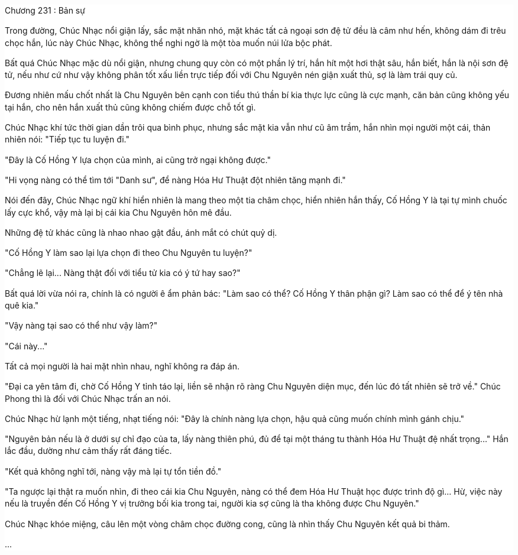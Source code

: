 




Chương 231 : Bản sự


Trong đường, Chúc Nhạc nổi giận lấy, sắc mặt nhăn nhó, mặt khác tất cả ngoại sơn đệ tử đều là câm như hến, không dám đi trêu chọc hắn, lúc này Chúc Nhạc, không thể nghi ngờ là một tòa muốn núi lửa bộc phát.

Bất quá Chúc Nhạc mặc dù nổi giận, nhưng chung quy còn có một phần lý trí, hắn hít một hơi thật sâu, hắn biết, hắn là nội sơn đệ tử, nếu như cứ như vậy không phân tốt xấu liền trực tiếp đối với Chu Nguyên nén giận xuất thủ, sợ là làm trái quy củ.

Đương nhiên mấu chốt nhất là Chu Nguyên bên cạnh con tiểu thú thần bí kia thực lực cũng là cực mạnh, căn bản cũng không yếu tại hắn, cho nên hắn xuất thủ cũng không chiếm được chỗ tốt gì.

Chúc Nhạc khí tức thời gian dần trôi qua bình phục, nhưng sắc mặt kia vẫn như cũ âm trầm, hắn nhìn mọi người một cái, thản nhiên nói: "Tiếp tục tu luyện đi."

"Đây là Cố Hồng Y lựa chọn của mình, ai cũng trở ngại không được."

"Hi vọng nàng có thể tìm tới "Danh sư", để nàng Hóa Hư Thuật đột nhiên tăng mạnh đi."

Nói đến đây, Chúc Nhạc ngữ khí hiển nhiên là mang theo một tia châm chọc, hiển nhiên hắn thấy, Cố Hồng Y là tại tự mình chuốc lấy cực khổ, vậy mà lại bị cái kia Chu Nguyên hôn mê đầu.

Những đệ tử khác cũng là nhao nhao gật đầu, ánh mắt có chút quỷ dị.

"Cố Hồng Y làm sao lại lựa chọn đi theo Chu Nguyên tu luyện?"

"Chẳng lẽ lại... Nàng thật đối với tiểu tử kia có ý tứ hay sao?"

Bất quá lời vừa nói ra, chính là có người ê ẩm phản bác: "Làm sao có thể? Cố Hồng Y thân phận gì? Làm sao có thể để ý tên nhà quê kia."

"Vậy nàng tại sao có thể như vậy làm?"

"Cái này..."

Tất cả mọi người là hai mặt nhìn nhau, nghĩ không ra đáp án.

"Đại ca yên tâm đi, chờ Cố Hồng Y tỉnh táo lại, liền sẽ nhận rõ ràng Chu Nguyên diện mục, đến lúc đó tất nhiên sẽ trở về." Chúc Phong thì là đối với Chúc Nhạc trấn an nói.

Chúc Nhạc hừ lạnh một tiếng, nhạt tiếng nói: "Đây là chính nàng lựa chọn, hậu quả cũng muốn chính mình gánh chịu."

"Nguyên bản nếu là ở dưới sự chỉ đạo của ta, lấy nàng thiên phú, đủ để tại một tháng tu thành Hóa Hư Thuật đệ nhất trọng..." Hắn lắc đầu, dường như cảm thấy rất đáng tiếc.

"Kết quả không nghĩ tới, nàng vậy mà lại tự tổn tiền đồ."

"Ta ngược lại thật ra muốn nhìn, đi theo cái kia Chu Nguyên, nàng có thể đem Hóa Hư Thuật học được trình độ gì... Hừ, việc này nếu là truyền đến Cố Hồng Y vị trưởng bối kia trong tai, người kia sợ cũng là tha không được Chu Nguyên."

Chúc Nhạc khóe miệng, câu lên một vòng châm chọc đường cong, cũng là nhìn thấy Chu Nguyên kết quả bi thảm.

...
